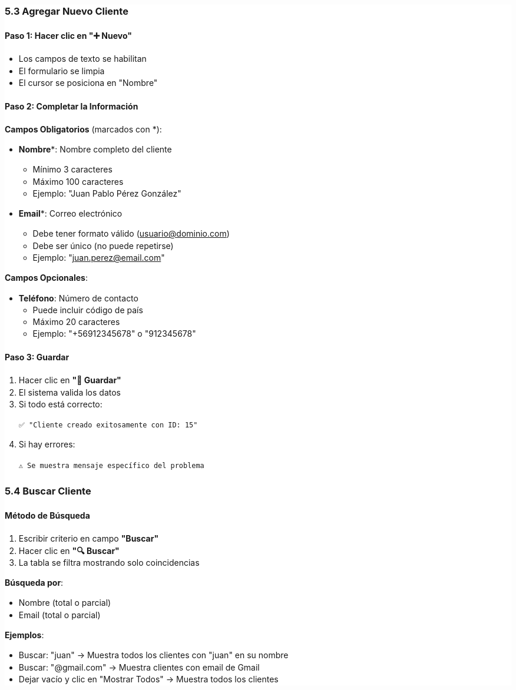 ```
```

### 5.3 Agregar Nuevo Cliente

#### Paso 1: Hacer clic en "➕ Nuevo"
- Los campos de texto se habilitan
- El formulario se limpia
- El cursor se posiciona en "Nombre"

#### Paso 2: Completar la Información

**Campos Obligatorios** (marcados con *):
- **Nombre***: Nombre completo del cliente
  - Mínimo 3 caracteres
  - Máximo 100 caracteres
  - Ejemplo: "Juan Pablo Pérez González"

- **Email***: Correo electrónico
  - Debe tener formato válido (usuario@dominio.com)
  - Debe ser único (no puede repetirse)
  - Ejemplo: "juan.perez@email.com"

**Campos Opcionales**:
- **Teléfono**: Número de contacto
  - Puede incluir código de país
  - Máximo 20 caracteres
  - Ejemplo: "+56912345678" o "912345678"

#### Paso 3: Guardar

1. Hacer clic en **"💾 Guardar"**
2. El sistema valida los datos
3. Si todo está correcto:
   ```
   ✅ "Cliente creado exitosamente con ID: 15"
   ```
4. Si hay errores:
   ```
   ⚠️ Se muestra mensaje específico del problema
   ```

### 5.4 Buscar Cliente

#### Método de Búsqueda

1. Escribir criterio en campo **"Buscar"**
2. Hacer clic en **"🔍 Buscar"**
3. La tabla se filtra mostrando solo coincidencias

**Búsqueda por**:
- Nombre (total o parcial)
- Email (total o parcial)

**Ejemplos**:
- Buscar: "juan" → Muestra todos los clientes con "juan" en su nombre
- Buscar: "@gmail.com" → Muestra clientes con email de Gmail
- Dejar vacío y clic en "Mostrar Todos" → Muestra todos los clientes

